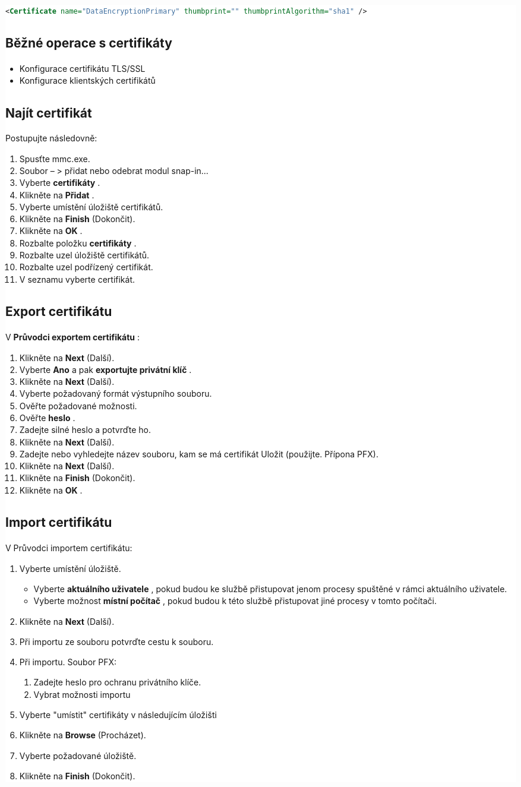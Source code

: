 ```xml
<Certificate name="DataEncryptionPrimary" thumbprint="" thumbprintAlgorithm="sha1" />
```

## <a name="common-certificate-operations"></a>Běžné operace s certifikáty
* Konfigurace certifikátu TLS/SSL
* Konfigurace klientských certifikátů

## <a name="find-certificate"></a>Najít certifikát
Postupujte následovně:

1. Spusťte mmc.exe.
2. Soubor – > přidat nebo odebrat modul snap-in...
3. Vyberte **certifikáty** .
4. Klikněte na **Přidat** .
5. Vyberte umístění úložiště certifikátů.
6. Klikněte na **Finish** (Dokončit).
7. Klikněte na **OK** .
8. Rozbalte položku **certifikáty** .
9. Rozbalte uzel úložiště certifikátů.
10. Rozbalte uzel podřízený certifikát.
11. V seznamu vyberte certifikát.

## <a name="export-certificate"></a>Export certifikátu
V **Průvodci exportem certifikátu** :

1. Klikněte na **Next** (Další).
2. Vyberte **Ano** a pak **exportujte privátní klíč** .
3. Klikněte na **Next** (Další).
4. Vyberte požadovaný formát výstupního souboru.
5. Ověřte požadované možnosti.
6. Ověřte **heslo** .
7. Zadejte silné heslo a potvrďte ho.
8. Klikněte na **Next** (Další).
9. Zadejte nebo vyhledejte název souboru, kam se má certifikát Uložit (použijte. Přípona PFX).
10. Klikněte na **Next** (Další).
11. Klikněte na **Finish** (Dokončit).
12. Klikněte na **OK** .

## <a name="import-certificate"></a>Import certifikátu
V Průvodci importem certifikátu:

1. Vyberte umístění úložiště.
   
   * Vyberte **aktuálního uživatele** , pokud budou ke službě přistupovat jenom procesy spuštěné v rámci aktuálního uživatele.
   * Vyberte možnost **místní počítač** , pokud budou k této službě přistupovat jiné procesy v tomto počítači.
2. Klikněte na **Next** (Další).
3. Při importu ze souboru potvrďte cestu k souboru.
4. Při importu. Soubor PFX:
   1. Zadejte heslo pro ochranu privátního klíče.
   2. Vybrat možnosti importu
5. Vyberte "umístit" certifikáty v následujícím úložišti
6. Klikněte na **Browse** (Procházet).
7. Vyberte požadované úložiště.
8. Klikněte na **Finish** (Dokončit).
   